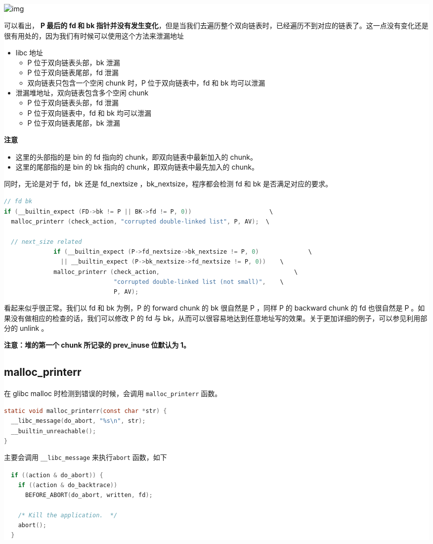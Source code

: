 ![img](https://ctf-wiki.github.io/ctf-wiki/pwn/linux/glibc-heap/implementation/figure/unlink_smallbin_intro.png)

可以看出， **P 最后的 fd 和 bk 指针并没有发生变化**，但是当我们去遍历整个双向链表时，已经遍历不到对应的链表了。这一点没有变化还是很有用处的，因为我们有时候可以使用这个方法来泄漏地址

- libc 地址
  - P 位于双向链表头部，bk 泄漏
  - P 位于双向链表尾部，fd 泄漏
  - 双向链表只包含一个空闲 chunk 时，P 位于双向链表中，fd 和 bk 均可以泄漏
- 泄漏堆地址，双向链表包含多个空闲 chunk
  - P 位于双向链表头部，fd 泄漏
  - P 位于双向链表中，fd 和 bk 均可以泄漏
  - P 位于双向链表尾部，bk 泄漏

**注意**

- 这里的头部指的是 bin 的 fd 指向的 chunk，即双向链表中最新加入的 chunk。
- 这里的尾部指的是 bin 的 bk 指向的 chunk，即双向链表中最先加入的 chunk。

同时，无论是对于 fd，bk 还是 fd_nextsize ，bk_nextsize，程序都会检测 fd 和 bk 是否满足对应的要求。

```c
// fd bk
if (__builtin_expect (FD->bk != P || BK->fd != P, 0))                      \
  malloc_printerr (check_action, "corrupted double-linked list", P, AV);  \

  // next_size related
              if (__builtin_expect (P->fd_nextsize->bk_nextsize != P, 0)              \
                || __builtin_expect (P->bk_nextsize->fd_nextsize != P, 0))    \
              malloc_printerr (check_action,                                      \
                               "corrupted double-linked list (not small)",    \
                               P, AV);
```

看起来似乎很正常。我们以 fd 和 bk 为例，P 的 forward chunk 的 bk 很自然是 P ，同样 P 的 backward chunk 的 fd 也很自然是 P 。如果没有做相应的检查的话，我们可以修改 P 的 fd 与 bk，从而可以很容易地达到任意地址写的效果。关于更加详细的例子，可以参见利用部分的 unlink 。

**注意：堆的第一个 chunk 所记录的 prev_inuse 位默认为 1。**

## malloc_printerr

在 glibc malloc 时检测到错误的时候，会调用 `malloc_printerr` 函数。

```c
static void malloc_printerr(const char *str) {
  __libc_message(do_abort, "%s\n", str);
  __builtin_unreachable();
}
```

主要会调用 `__libc_message` 来执行`abort` 函数，如下

```c++
  if ((action & do_abort)) {
    if ((action & do_backtrace))
      BEFORE_ABORT(do_abort, written, fd);

    /* Kill the application.  */
    abort();
  }
```
